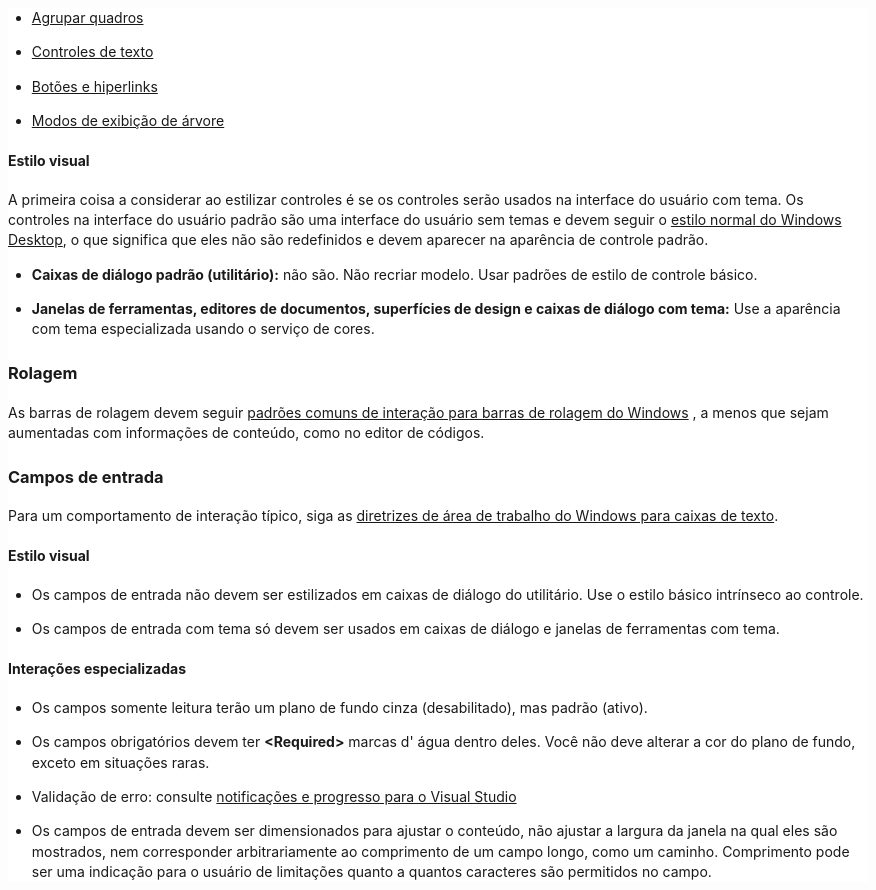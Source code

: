 - [Agrupar quadros](../../extensibility/ux-guidelines/common-control-patterns-for-visual-studio.md#BKMK_GroupFrames)

- [Controles de texto](../../extensibility/ux-guidelines/common-control-patterns-for-visual-studio.md#BKMK_TextControls)

- [Botões e hiperlinks](../../extensibility/ux-guidelines/common-control-patterns-for-visual-studio.md#BKMK_ButtonsAndHyperlinks)

- [Modos de exibição de árvore](../../extensibility/ux-guidelines/common-control-patterns-for-visual-studio.md#BKMK_TreeViews)

#### <a name="visual-style"></a>Estilo visual
 A primeira coisa a considerar ao estilizar controles é se os controles serão usados na interface do usuário com tema. Os controles na interface do usuário padrão são uma interface do usuário sem temas e devem seguir o [estilo normal do Windows Desktop](https://msdn.microsoft.com/library/windows/desktop/dn742399\(v=vs.85\).aspx), o que significa que eles não são redefinidos e devem aparecer na aparência de controle padrão.

- **Caixas de diálogo padrão (utilitário):** não são. Não recriar modelo. Usar padrões de estilo de controle básico.

- **Janelas de ferramentas, editores de documentos, superfícies de design e caixas de diálogo com tema:** Use a aparência com tema especializada usando o serviço de cores.

### <a name="scrollbars"></a><a name="BKMK_Scrollbars"></a>Rolagem
 As barras de rolagem devem seguir [padrões comuns de interação para barras de rolagem do Windows](https://msdn.microsoft.com/library/windows/desktop/bb787527\(v=vs.85\).aspx) , a menos que sejam aumentadas com informações de conteúdo, como no editor de códigos.

### <a name="input-fields"></a><a name="BKMK_InputFields"></a>Campos de entrada
 Para um comportamento de interação típico, siga as [diretrizes de área de trabalho do Windows para caixas de texto](https://msdn.microsoft.com/library/windows/desktop/dn742442\(v=vs.85\).aspx).

#### <a name="visual-style"></a>Estilo visual

- Os campos de entrada não devem ser estilizados em caixas de diálogo do utilitário. Use o estilo básico intrínseco ao controle.

- Os campos de entrada com tema só devem ser usados em caixas de diálogo e janelas de ferramentas com tema.

#### <a name="specialized-interactions"></a>Interações especializadas

- Os campos somente leitura terão um plano de fundo cinza (desabilitado), mas padrão (ativo).

- Os campos obrigatórios devem ter **\<Required>** marcas d' água dentro deles. Você não deve alterar a cor do plano de fundo, exceto em situações raras.

- Validação de erro: consulte [notificações e progresso para o Visual Studio](../../extensibility/ux-guidelines/notifications-and-progress-for-visual-studio.md)

- Os campos de entrada devem ser dimensionados para ajustar o conteúdo, não ajustar a largura da janela na qual eles são mostrados, nem corresponder arbitrariamente ao comprimento de um campo longo, como um caminho. Comprimento pode ser uma indicação para o usuário de limitações quanto a quantos caracteres são permitidos no campo.

